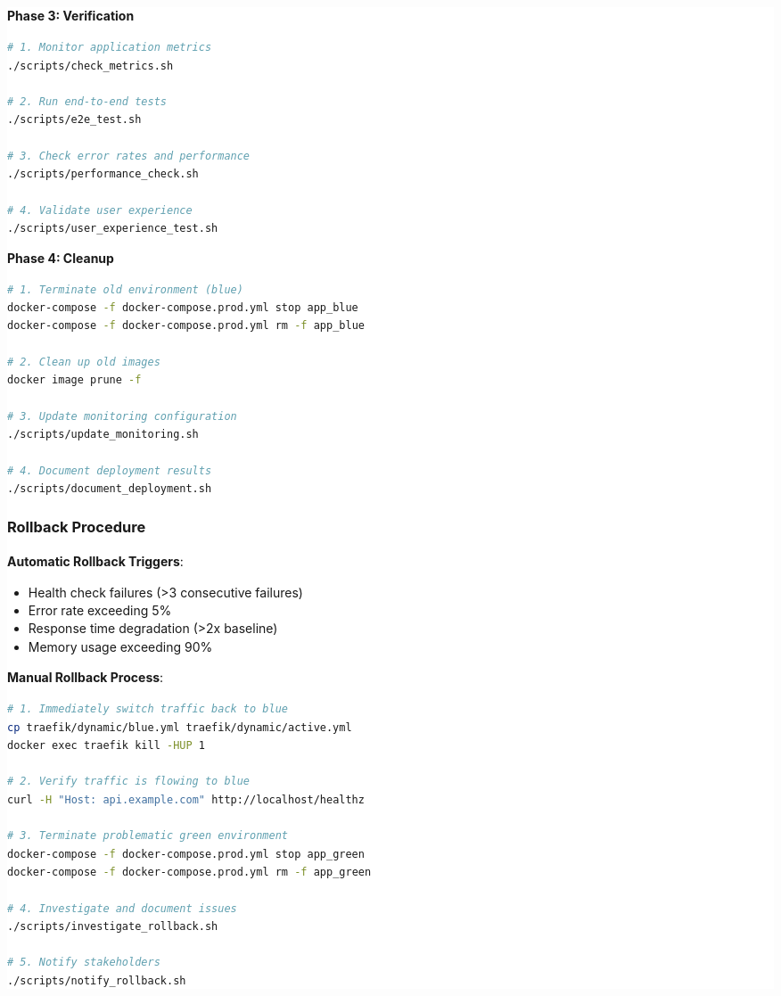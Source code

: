 **Phase 3: Verification**

```bash
# 1. Monitor application metrics
./scripts/check_metrics.sh

# 2. Run end-to-end tests
./scripts/e2e_test.sh

# 3. Check error rates and performance
./scripts/performance_check.sh

# 4. Validate user experience
./scripts/user_experience_test.sh
```

**Phase 4: Cleanup**

```bash
# 1. Terminate old environment (blue)
docker-compose -f docker-compose.prod.yml stop app_blue
docker-compose -f docker-compose.prod.yml rm -f app_blue

# 2. Clean up old images
docker image prune -f

# 3. Update monitoring configuration
./scripts/update_monitoring.sh

# 4. Document deployment results
./scripts/document_deployment.sh
```

### Rollback Procedure

**Automatic Rollback Triggers**:
- Health check failures (>3 consecutive failures)
- Error rate exceeding 5%
- Response time degradation (>2x baseline)
- Memory usage exceeding 90%

**Manual Rollback Process**:

```bash
# 1. Immediately switch traffic back to blue
cp traefik/dynamic/blue.yml traefik/dynamic/active.yml
docker exec traefik kill -HUP 1

# 2. Verify traffic is flowing to blue
curl -H "Host: api.example.com" http://localhost/healthz

# 3. Terminate problematic green environment
docker-compose -f docker-compose.prod.yml stop app_green
docker-compose -f docker-compose.prod.yml rm -f app_green

# 4. Investigate and document issues
./scripts/investigate_rollback.sh

# 5. Notify stakeholders
./scripts/notify_rollback.sh
```
